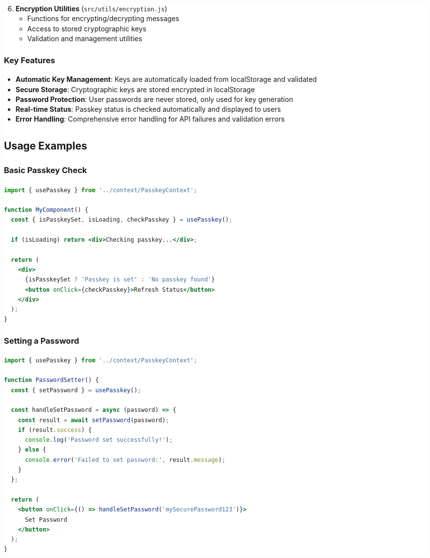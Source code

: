 6. **Encryption Utilities** (`src/utils/encryption.js`)
   - Functions for encrypting/decrypting messages
   - Access to stored cryptographic keys
   - Validation and management utilities

### Key Features

- **Automatic Key Management**: Keys are automatically loaded from localStorage and validated
- **Secure Storage**: Cryptographic keys are stored encrypted in localStorage
- **Password Protection**: User passwords are never stored, only used for key generation
- **Real-time Status**: Passkey status is checked automatically and displayed to users
- **Error Handling**: Comprehensive error handling for API failures and validation errors

## Usage Examples

### Basic Passkey Check
```jsx
import { usePasskey } from '../context/PasskeyContext';

function MyComponent() {
  const { isPasskeySet, isLoading, checkPasskey } = usePasskey();
  
  if (isLoading) return <div>Checking passkey...</div>;
  
  return (
    <div>
      {isPasskeySet ? 'Passkey is set' : 'No passkey found'}
      <button onClick={checkPasskey}>Refresh Status</button>
    </div>
  );
}
```

### Setting a Password
```jsx
import { usePasskey } from '../context/PasskeyContext';

function PasswordSetter() {
  const { setPassword } = usePasskey();
  
  const handleSetPassword = async (password) => {
    const result = await setPassword(password);
    if (result.success) {
      console.log('Password set successfully!');
    } else {
      console.error('Failed to set password:', result.message);
    }
  };
  
  return (
    <button onClick={() => handleSetPassword('mySecurePassword123')}>
      Set Password
    </button>
  );
}
```
